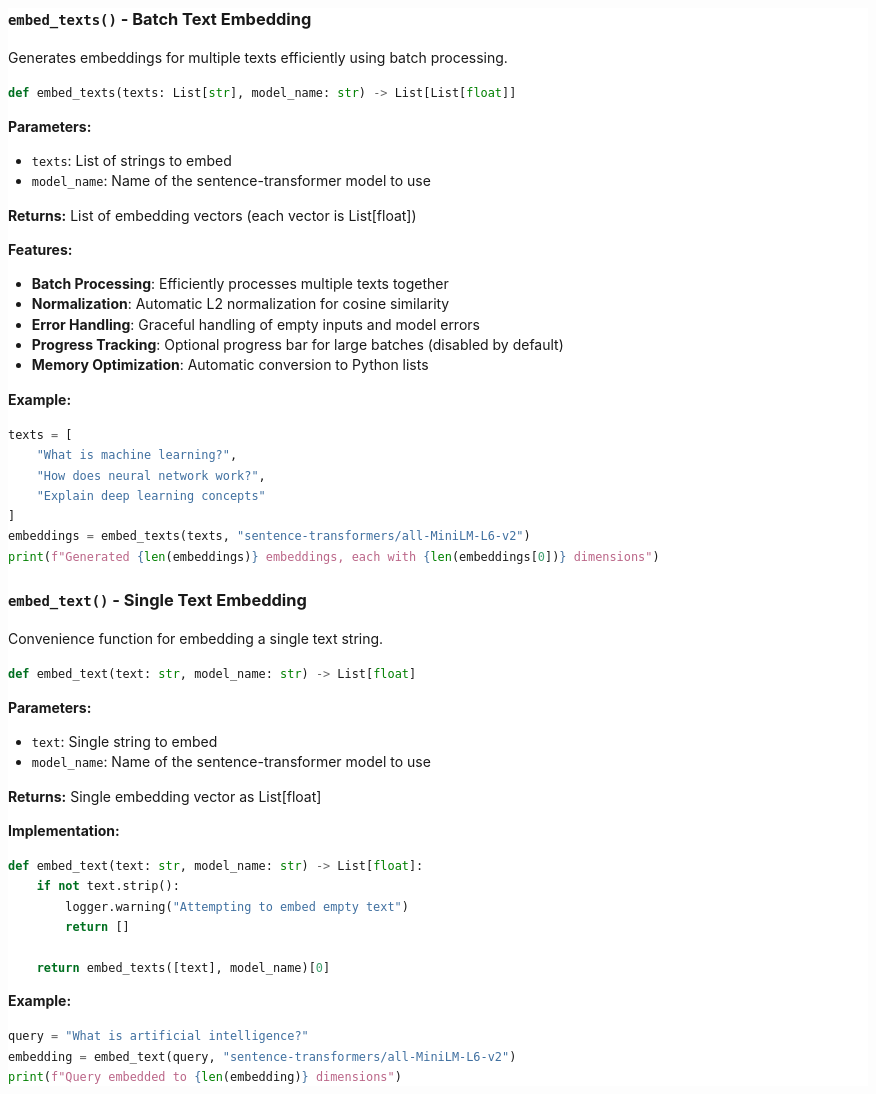 ### `embed_texts()` - Batch Text Embedding

Generates embeddings for multiple texts efficiently using batch processing.

```python
def embed_texts(texts: List[str], model_name: str) -> List[List[float]]
```

**Parameters:**
- `texts`: List of strings to embed
- `model_name`: Name of the sentence-transformer model to use

**Returns:** List of embedding vectors (each vector is List[float])

**Features:**
- **Batch Processing**: Efficiently processes multiple texts together
- **Normalization**: Automatic L2 normalization for cosine similarity
- **Error Handling**: Graceful handling of empty inputs and model errors
- **Progress Tracking**: Optional progress bar for large batches (disabled by default)
- **Memory Optimization**: Automatic conversion to Python lists

**Example:**
```python
texts = [
    "What is machine learning?",
    "How does neural network work?",
    "Explain deep learning concepts"
]
embeddings = embed_texts(texts, "sentence-transformers/all-MiniLM-L6-v2")
print(f"Generated {len(embeddings)} embeddings, each with {len(embeddings[0])} dimensions")
```

### `embed_text()` - Single Text Embedding

Convenience function for embedding a single text string.

```python
def embed_text(text: str, model_name: str) -> List[float]
```

**Parameters:**
- `text`: Single string to embed
- `model_name`: Name of the sentence-transformer model to use

**Returns:** Single embedding vector as List[float]

**Implementation:**
```python
def embed_text(text: str, model_name: str) -> List[float]:
    if not text.strip():
        logger.warning("Attempting to embed empty text")
        return []
    
    return embed_texts([text], model_name)[0]
```

**Example:**
```python
query = "What is artificial intelligence?"
embedding = embed_text(query, "sentence-transformers/all-MiniLM-L6-v2")
print(f"Query embedded to {len(embedding)} dimensions")
```

